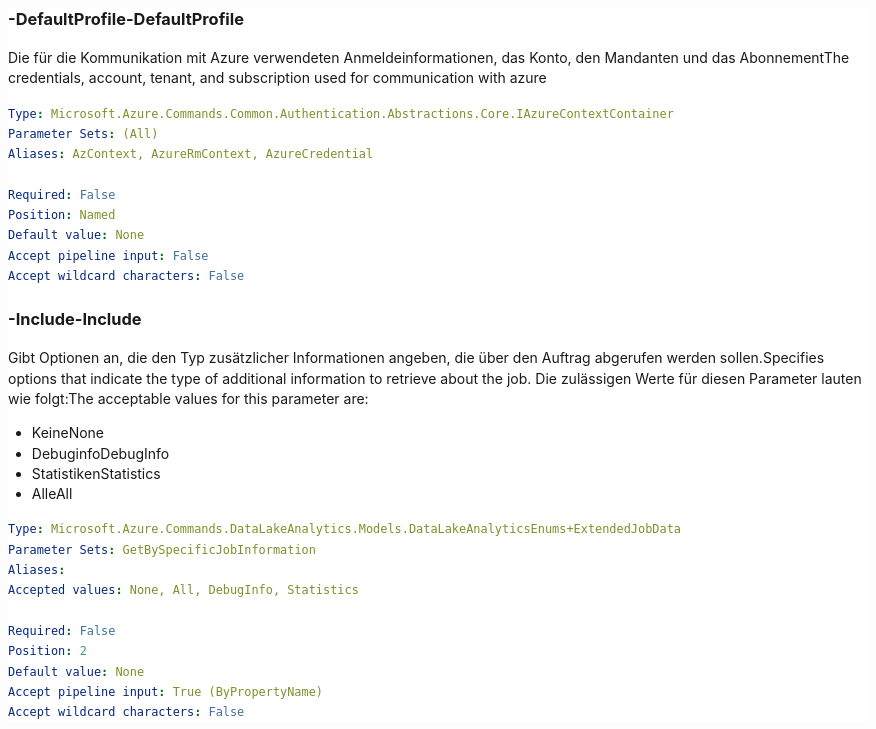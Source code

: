 ### <span data-ttu-id="b1f73-118">-DefaultProfile</span><span class="sxs-lookup"><span data-stu-id="b1f73-118">-DefaultProfile</span></span>
<span data-ttu-id="b1f73-119">Die für die Kommunikation mit Azure verwendeten Anmeldeinformationen, das Konto, den Mandanten und das Abonnement</span><span class="sxs-lookup"><span data-stu-id="b1f73-119">The credentials, account, tenant, and subscription used for communication with azure</span></span>

```yaml
Type: Microsoft.Azure.Commands.Common.Authentication.Abstractions.Core.IAzureContextContainer
Parameter Sets: (All)
Aliases: AzContext, AzureRmContext, AzureCredential

Required: False
Position: Named
Default value: None
Accept pipeline input: False
Accept wildcard characters: False
```

### <span data-ttu-id="b1f73-120">-Include</span><span class="sxs-lookup"><span data-stu-id="b1f73-120">-Include</span></span>
<span data-ttu-id="b1f73-121">Gibt Optionen an, die den Typ zusätzlicher Informationen angeben, die über den Auftrag abgerufen werden sollen.</span><span class="sxs-lookup"><span data-stu-id="b1f73-121">Specifies options that indicate the type of additional information to retrieve about the job.</span></span>
<span data-ttu-id="b1f73-122">Die zulässigen Werte für diesen Parameter lauten wie folgt:</span><span class="sxs-lookup"><span data-stu-id="b1f73-122">The acceptable values for this parameter are:</span></span>
- <span data-ttu-id="b1f73-123">Keine</span><span class="sxs-lookup"><span data-stu-id="b1f73-123">None</span></span>
- <span data-ttu-id="b1f73-124">Debuginfo</span><span class="sxs-lookup"><span data-stu-id="b1f73-124">DebugInfo</span></span>
- <span data-ttu-id="b1f73-125">Statistiken</span><span class="sxs-lookup"><span data-stu-id="b1f73-125">Statistics</span></span>
- <span data-ttu-id="b1f73-126">Alle</span><span class="sxs-lookup"><span data-stu-id="b1f73-126">All</span></span>

```yaml
Type: Microsoft.Azure.Commands.DataLakeAnalytics.Models.DataLakeAnalyticsEnums+ExtendedJobData
Parameter Sets: GetBySpecificJobInformation
Aliases:
Accepted values: None, All, DebugInfo, Statistics

Required: False
Position: 2
Default value: None
Accept pipeline input: True (ByPropertyName)
Accept wildcard characters: False
```
